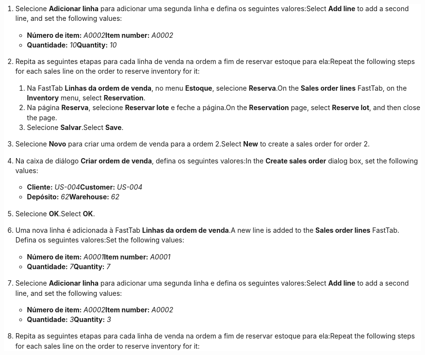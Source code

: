 1. <span data-ttu-id="b8a02-373">Selecione **Adicionar linha** para adicionar uma segunda linha e defina os seguintes valores:</span><span class="sxs-lookup"><span data-stu-id="b8a02-373">Select **Add line** to add a second line, and set the following values:</span></span>

    - <span data-ttu-id="b8a02-374">**Número de item:** *A0002*</span><span class="sxs-lookup"><span data-stu-id="b8a02-374">**Item number:** *A0002*</span></span>
    - <span data-ttu-id="b8a02-375">**Quantidade:** *10*</span><span class="sxs-lookup"><span data-stu-id="b8a02-375">**Quantity:** *10*</span></span>

1. <span data-ttu-id="b8a02-376">Repita as seguintes etapas para cada linha de venda na ordem a fim de reservar estoque para ela:</span><span class="sxs-lookup"><span data-stu-id="b8a02-376">Repeat the following steps for each sales line on the order to reserve inventory for it:</span></span>

    1. <span data-ttu-id="b8a02-377">Na FastTab **Linhas da ordem de venda**, no menu **Estoque**, selecione **Reserva**.</span><span class="sxs-lookup"><span data-stu-id="b8a02-377">On the **Sales order lines** FastTab, on the **Inventory** menu, select **Reservation**.</span></span>
    1. <span data-ttu-id="b8a02-378">Na página **Reserva**, selecione **Reservar lote** e feche a página.</span><span class="sxs-lookup"><span data-stu-id="b8a02-378">On the **Reservation** page, select **Reserve lot**, and then close the page.</span></span>
    1. <span data-ttu-id="b8a02-379">Selecione **Salvar**.</span><span class="sxs-lookup"><span data-stu-id="b8a02-379">Select **Save**.</span></span>

1. <span data-ttu-id="b8a02-380">Selecione **Novo** para criar uma ordem de venda para a ordem 2.</span><span class="sxs-lookup"><span data-stu-id="b8a02-380">Select **New** to create a sales order for order 2.</span></span>
1. <span data-ttu-id="b8a02-381">Na caixa de diálogo **Criar ordem de venda**, defina os seguintes valores:</span><span class="sxs-lookup"><span data-stu-id="b8a02-381">In the **Create sales order** dialog box, set the following values:</span></span>

    - <span data-ttu-id="b8a02-382">**Cliente:** *US-004*</span><span class="sxs-lookup"><span data-stu-id="b8a02-382">**Customer:** *US-004*</span></span>
    - <span data-ttu-id="b8a02-383">**Depósito:** *62*</span><span class="sxs-lookup"><span data-stu-id="b8a02-383">**Warehouse:** *62*</span></span>

1. <span data-ttu-id="b8a02-384">Selecione **OK**.</span><span class="sxs-lookup"><span data-stu-id="b8a02-384">Select **OK**.</span></span>
1. <span data-ttu-id="b8a02-385">Uma nova linha é adicionada à FastTab **Linhas da ordem de venda**.</span><span class="sxs-lookup"><span data-stu-id="b8a02-385">A new line is added to the **Sales order lines** FastTab.</span></span> <span data-ttu-id="b8a02-386">Defina os seguintes valores:</span><span class="sxs-lookup"><span data-stu-id="b8a02-386">Set the following values:</span></span>

    - <span data-ttu-id="b8a02-387">**Número de item:** *A0001*</span><span class="sxs-lookup"><span data-stu-id="b8a02-387">**Item number:** *A0001*</span></span>
    - <span data-ttu-id="b8a02-388">**Quantidade:** *7*</span><span class="sxs-lookup"><span data-stu-id="b8a02-388">**Quantity:** *7*</span></span>

1. <span data-ttu-id="b8a02-389">Selecione **Adicionar linha** para adicionar uma segunda linha e defina os seguintes valores:</span><span class="sxs-lookup"><span data-stu-id="b8a02-389">Select **Add line** to add a second line, and set the following values:</span></span>

    - <span data-ttu-id="b8a02-390">**Número de item:** *A0002*</span><span class="sxs-lookup"><span data-stu-id="b8a02-390">**Item number:** *A0002*</span></span>
    - <span data-ttu-id="b8a02-391">**Quantidade:** *3*</span><span class="sxs-lookup"><span data-stu-id="b8a02-391">**Quantity:** *3*</span></span>

1. <span data-ttu-id="b8a02-392">Repita as seguintes etapas para cada linha de venda na ordem a fim de reservar estoque para ela:</span><span class="sxs-lookup"><span data-stu-id="b8a02-392">Repeat the following steps for each sales line on the order to reserve inventory for it:</span></span>
